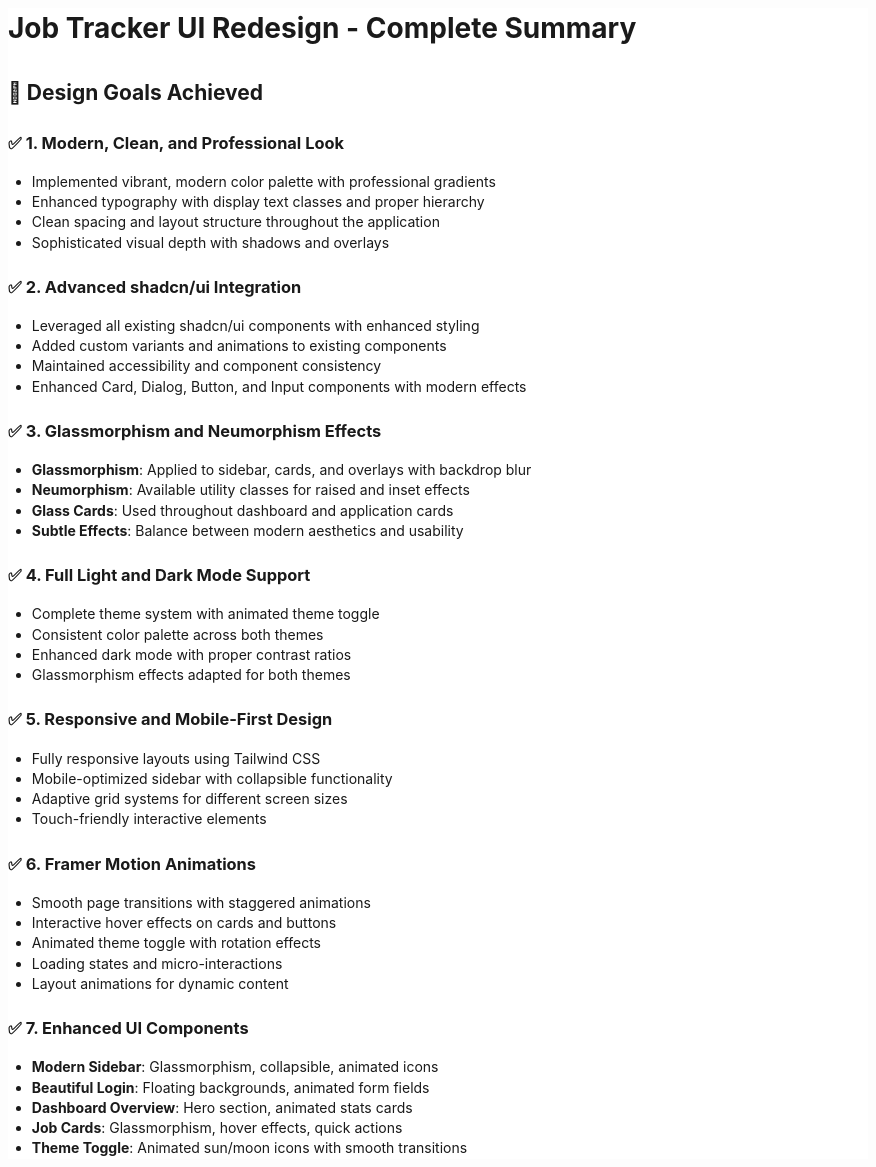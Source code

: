 # Job Tracker UI Redesign - Complete Summary

## 🎨 Design Goals Achieved

### ✅ 1. Modern, Clean, and Professional Look
- Implemented vibrant, modern color palette with professional gradients
- Enhanced typography with display text classes and proper hierarchy
- Clean spacing and layout structure throughout the application
- Sophisticated visual depth with shadows and overlays

### ✅ 2. Advanced shadcn/ui Integration
- Leveraged all existing shadcn/ui components with enhanced styling
- Added custom variants and animations to existing components
- Maintained accessibility and component consistency
- Enhanced Card, Dialog, Button, and Input components with modern effects

### ✅ 3. Glassmorphism and Neumorphism Effects
- **Glassmorphism**: Applied to sidebar, cards, and overlays with backdrop blur
- **Neumorphism**: Available utility classes for raised and inset effects
- **Glass Cards**: Used throughout dashboard and application cards
- **Subtle Effects**: Balance between modern aesthetics and usability

### ✅ 4. Full Light and Dark Mode Support
- Complete theme system with animated theme toggle
- Consistent color palette across both themes
- Enhanced dark mode with proper contrast ratios
- Glassmorphism effects adapted for both themes

### ✅ 5. Responsive and Mobile-First Design
- Fully responsive layouts using Tailwind CSS
- Mobile-optimized sidebar with collapsible functionality
- Adaptive grid systems for different screen sizes
- Touch-friendly interactive elements

### ✅ 6. Framer Motion Animations
- Smooth page transitions with staggered animations
- Interactive hover effects on cards and buttons
- Animated theme toggle with rotation effects
- Loading states and micro-interactions
- Layout animations for dynamic content

### ✅ 7. Enhanced UI Components
- **Modern Sidebar**: Glassmorphism, collapsible, animated icons
- **Beautiful Login**: Floating backgrounds, animated form fields
- **Dashboard Overview**: Hero section, animated stats cards
- **Job Cards**: Glassmorphism, hover effects, quick actions
- **Theme Toggle**: Animated sun/moon icons with smooth transitions
